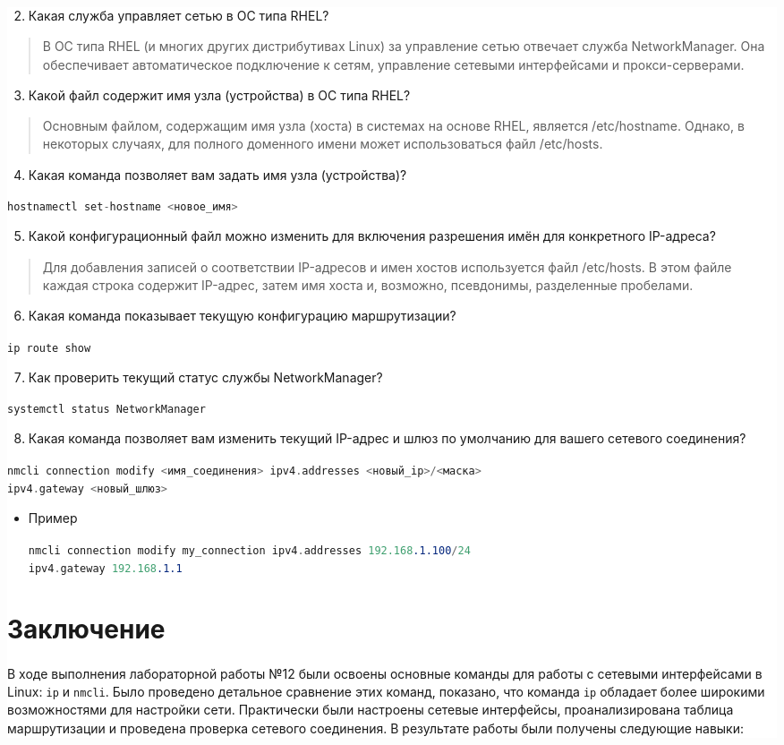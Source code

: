 2. Какая служба управляет сетью в ОС типа RHEL?

> В ОС типа RHEL (и многих других дистрибутивах Linux) за управление сетью отвечает служба NetworkManager. Она обеспечивает автоматическое подключение к сетям, управление сетевыми интерфейсами и прокси-серверами.


3. Какой файл содержит имя узла (устройства) в ОС типа RHEL?

> Основным файлом, содержащим имя узла (хоста) в системах на основе RHEL, является /etc/hostname. Однако, в некоторых случаях, для полного доменного имени может использоваться файл /etc/hosts.

4. Какая команда позволяет вам задать имя узла (устройства)?

```nasm
hostnamectl set-hostname <новое_имя>
```

5. Какой конфигурационный файл можно изменить для включения разрешения имён для конкретного IP-адреса?

> Для добавления записей о соответствии IP-адресов и имен хостов используется файл /etc/hosts. В этом файле каждая строка содержит IP-адрес, затем имя хоста и, возможно, псевдонимы, разделенные пробелами.

6. Какая команда показывает текущую конфигурацию маршрутизации?

```nasm
ip route show
```

7. Как проверить текущий статус службы NetworkManager?

```nasm
systemctl status NetworkManager
```

8. Какая команда позволяет вам изменить текущий IP-адрес и шлюз по умолчанию для вашего сетевого соединения?

```nasm
nmcli connection modify <имя_соединения> ipv4.addresses <новый_ip>/<маска> 
ipv4.gateway <новый_шлюз>
```


* Пример

	```nasm
	nmcli connection modify my_connection ipv4.addresses 192.168.1.100/24 
	ipv4.gateway 192.168.1.1
	```
	

# Заключение

В ходе выполнения лабораторной работы №12 были освоены основные команды для работы с сетевыми интерфейсами в Linux: ```ip``` и ```nmcli```. Было проведено детальное сравнение этих команд, показано, что команда ```ip``` обладает более широкими возможностями для настройки сети. Практически были настроены сетевые интерфейсы, проанализирована таблица маршрутизации и проведена проверка сетевого соединения. В результате работы были получены следующие навыки:
